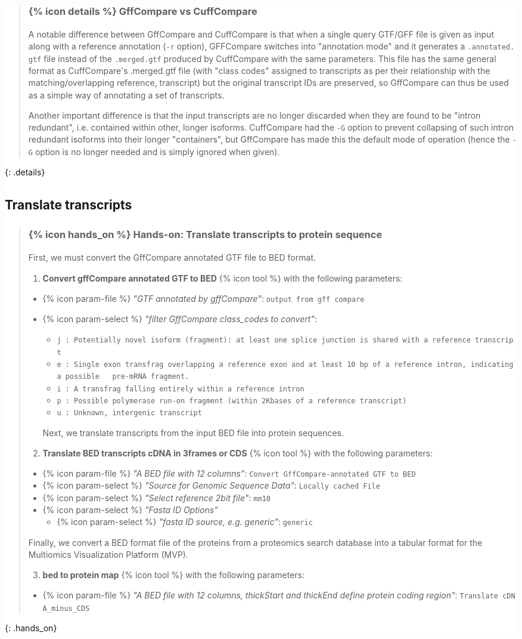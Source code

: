 > ### {% icon details %} GffCompare vs CuffCompare
> A notable difference between GffCompare and CuffCompare is that when a single query GTF/GFF file is
> given as input along with a reference annotation (`-r` option), GFFCompare switches into "annotation mode"
> and it generates a `.annotated.gtf` file instead of the `.merged.gtf` produced by CuffCompare with the same
> parameters. This file has the same general format as CuffCompare's .merged.gtf file (with "class
> codes" assigned to transcripts as per their relationship with the matching/overlapping reference,
> transcript) but the original transcript IDs are preserved, so GffCompare can thus be used as a
> simple way of annotating a set of transcripts.
>
> Another important difference is that the input transcripts are no longer discarded when they
> are found to be "intron redundant", i.e. contained within other, longer isoforms. CuffCompare
> had the `-G` option to prevent collapsing of such intron redundant isoforms into their longer
> "containers", but GffCompare has made this the default mode of operation (hence the `-G` option is
> no longer needed and is simply ignored when given).
>
{: .details}

## Translate transcripts

> ### {% icon hands_on %} Hands-on: Translate transcripts to protein sequence
>
> First, we must convert the GffCompare annotated GTF file to BED format.
>
> 1. **Convert gffCompare annotated GTF to BED** {% icon tool %} with the following parameters:
>  - {% icon param-file %} *"GTF annotated by gffCompare"*: `output from gff compare`
>  - {% icon param-select %} *"filter GffCompare class_codes to convert"*:
>    - `j : Potentially novel isoform (fragment): at least one splice junction is shared with a reference transcript`
>    - `e : Single exon transfrag overlapping a reference exon and at least 10 bp of a reference intron, indicating a possible   pre-mRNA fragment.`
>    - `i : A transfrag falling entirely within a reference intron`
>    - `p : Possible polymerase run-on fragment (within 2Kbases of a reference transcript)`
>    - `u : Unknown, intergenic transcript`
>
>    Next, we translate transcripts from the input BED file into protein sequences.
>
> 2. **Translate BED transcripts cDNA in 3frames or CDS** {% icon tool %} with the following parameters:
>   - {% icon param-file %} *"A BED file with 12 columns"*: `Convert GffCompare-annotated GTF to BED`
>   - {% icon param-select %} *"Source for Genomic Sequence Data"*: `Locally cached File`
>   - {% icon param-select %} *"Select reference 2bit file"*: `mm10`
>   - {% icon param-select %} *"Fasta ID Options"*
>     - {% icon param-select %} *"fasta ID source, e.g. generic"*: `generic`
>
>    Finally, we convert a BED format file of the proteins from a proteomics search database into a tabular format for the Multiomics Visualization Platform (MVP).
>
> 3. **bed to protein map** {% icon tool %} with the following parameters:
>   - {% icon param-file %} *"A BED file with 12 columns, thickStart and thickEnd define protein coding region"*: `Translate cDNA_minus_CDS`
>
{: .hands_on}

